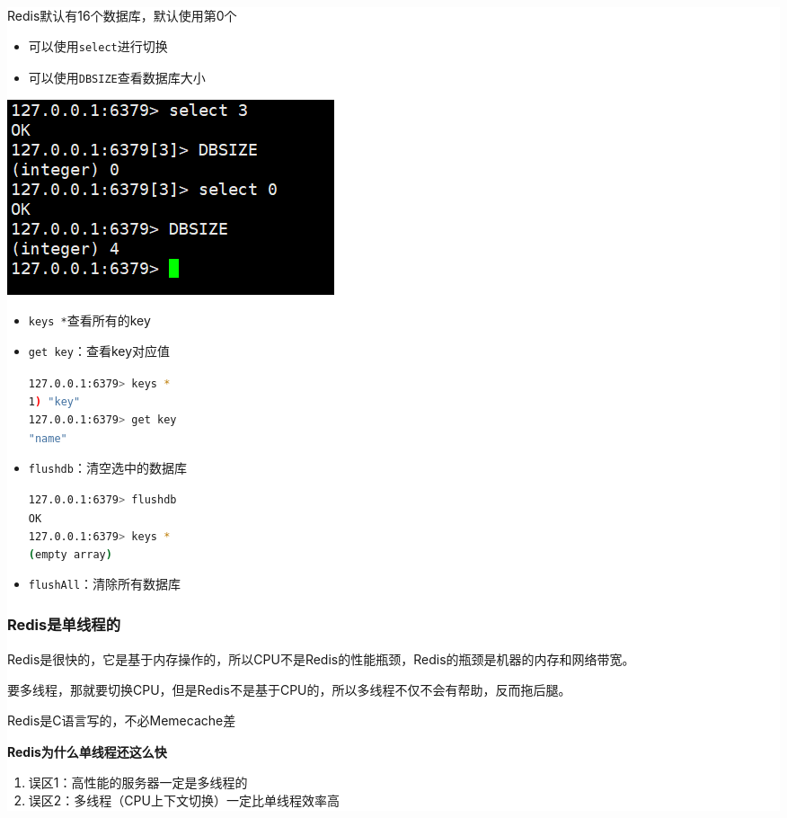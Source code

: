 

Redis默认有16个数据库，默认使用第0个

- 可以使用`select`进行切换

- 可以使用`DBSIZE`查看数据库大小

![1590465245723](Redis.assets/1590465245723.png)



- `keys *`查看所有的key

- `get key`：查看key对应值

  ```bash
  127.0.0.1:6379> keys *
  1) "key"
  127.0.0.1:6379> get key
  "name"
  ```

- `flushdb`：清空选中的数据库

  ```bash
  127.0.0.1:6379> flushdb
  OK
  127.0.0.1:6379> keys *
  (empty array)
  ```

- `flushAll`：清除所有数据库



### **Redis是单线程的**



Redis是很快的，它是基于内存操作的，所以CPU不是Redis的性能瓶颈，Redis的瓶颈是机器的内存和网络带宽。

要多线程，那就要切换CPU，但是Redis不是基于CPU的，所以多线程不仅不会有帮助，反而拖后腿。

Redis是C语言写的，不必Memecache差



**Redis为什么单线程还这么快**

1. 误区1：高性能的服务器一定是多线程的
2. 误区2：多线程（CPU上下文切换）一定比单线程效率高

